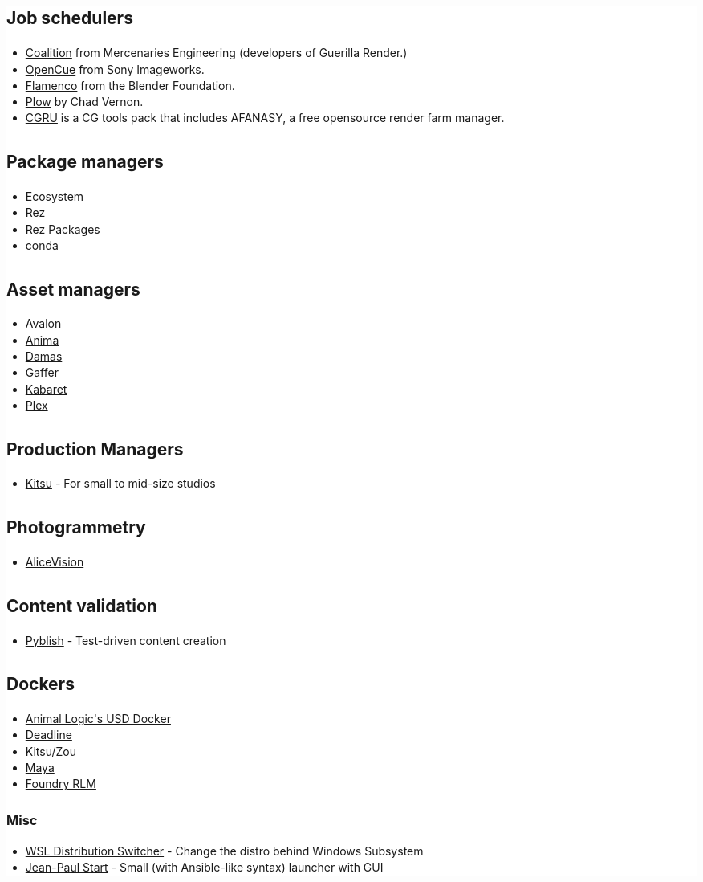 ## Job schedulers

* [Coalition](http://coalition.readthedocs.io/en/latest/) from Mercenaries Engineering (developers of Guerilla Render.)
* [OpenCue](https://github.com/imageworks/OpenCue) from Sony Imageworks.
* [Flamenco](https://www.flamenco.io/) from the Blender Foundation.
* [Plow](https://github.com/chadmv/plow) by Chad Vernon.
* [CGRU](http://cgru.info/) is a CG tools pack that includes AFANASY, a free opensource render farm manager.

## Package managers

* [Ecosystem](https://github.com/PeregrineLabs/Ecosystem)
* [Rez](https://github.com/nerdvegas/rez)
* [Rez Packages](https://github.com/predat/rez-packages)
* [conda](https://github.com/conda/conda)

## Asset managers

* [Avalon](https://getavalon.github.io)
* [Anima](https://github.com/eoyilmaz/anima)
* [Damas](http://damas-software.org/)
* [Gaffer](https://github.com/GafferHQ/gaffer)
* [Kabaret](https://www.kabaretstudio.com/)
* [Plex](https://github.com/richteralexander/plex)

## Production Managers

* [Kitsu](https://kitsu.cg-wire.com) - For small to mid-size studios
    
## Photogrammetry

* [AliceVision](https://alicevision.github.io/)

## Content validation

* [Pyblish](http://pyblish.com/) - Test-driven content creation

## Dockers

* [Animal Logic's USD Docker](https://github.com/AnimalLogic/docker-usd)
* [Deadline](https://github.com/mottosso/docker-deadline)
* [Kitsu/Zou](https://github.com/mottosso/docker-cgwire)
* [Maya](https://github.com/mottosso/docker-maya)
* [Foundry RLM](https://github.com/tokejepsen/docker-foundry-rlm)

### Misc

* [WSL Distribution Switcher](https://github.com/RoliSoft/WSL-Distribution-Switcher) - Change the distro behind Windows Subsystem
* [Jean-Paul Start](https://github.com/cube-creative/jeanpaulstart) - Small (with Ansible-like syntax) launcher with GUI
